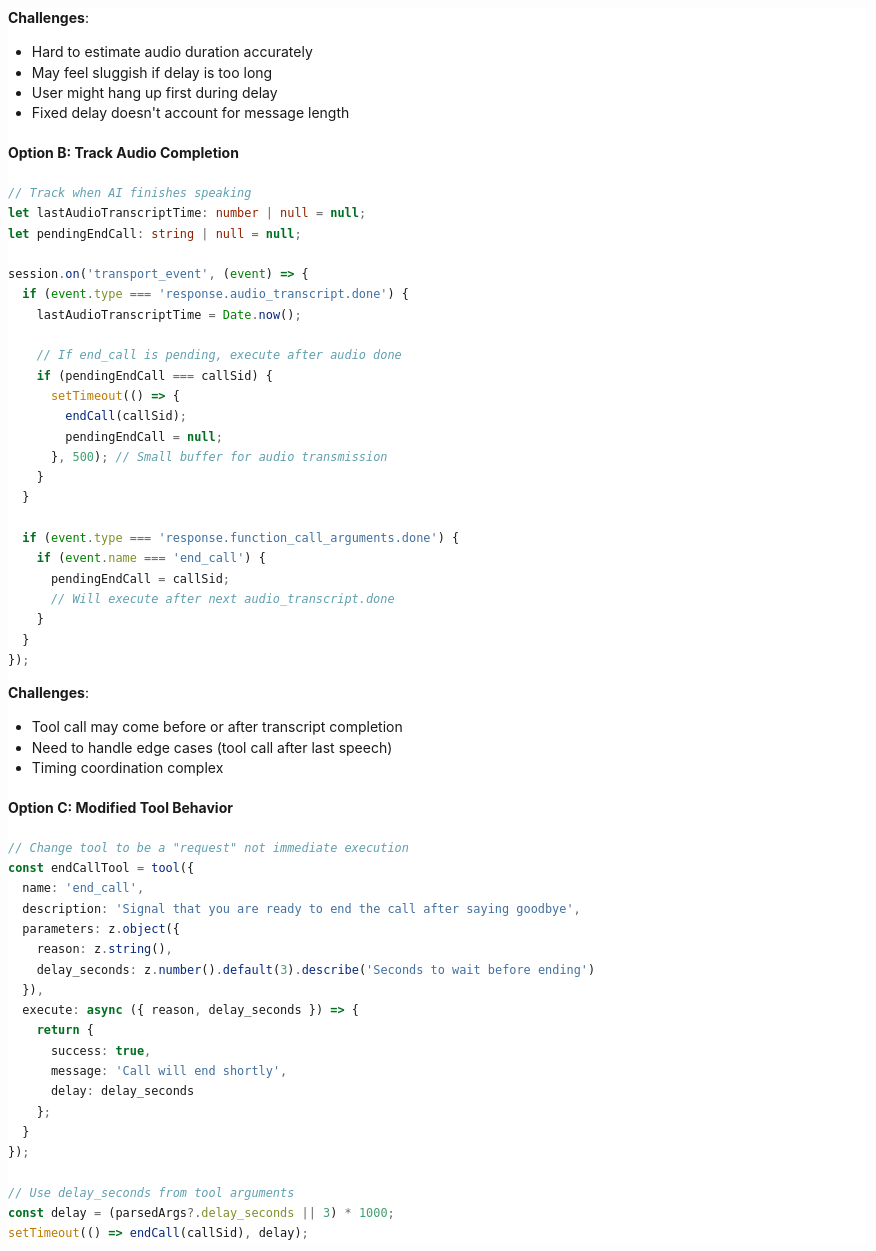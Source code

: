 **Challenges**:
- Hard to estimate audio duration accurately
- May feel sluggish if delay is too long
- User might hang up first during delay
- Fixed delay doesn't account for message length

#### Option B: Track Audio Completion
```typescript
// Track when AI finishes speaking
let lastAudioTranscriptTime: number | null = null;
let pendingEndCall: string | null = null;

session.on('transport_event', (event) => {
  if (event.type === 'response.audio_transcript.done') {
    lastAudioTranscriptTime = Date.now();

    // If end_call is pending, execute after audio done
    if (pendingEndCall === callSid) {
      setTimeout(() => {
        endCall(callSid);
        pendingEndCall = null;
      }, 500); // Small buffer for audio transmission
    }
  }

  if (event.type === 'response.function_call_arguments.done') {
    if (event.name === 'end_call') {
      pendingEndCall = callSid;
      // Will execute after next audio_transcript.done
    }
  }
});
```

**Challenges**:
- Tool call may come before or after transcript completion
- Need to handle edge cases (tool call after last speech)
- Timing coordination complex

#### Option C: Modified Tool Behavior
```typescript
// Change tool to be a "request" not immediate execution
const endCallTool = tool({
  name: 'end_call',
  description: 'Signal that you are ready to end the call after saying goodbye',
  parameters: z.object({
    reason: z.string(),
    delay_seconds: z.number().default(3).describe('Seconds to wait before ending')
  }),
  execute: async ({ reason, delay_seconds }) => {
    return {
      success: true,
      message: 'Call will end shortly',
      delay: delay_seconds
    };
  }
});

// Use delay_seconds from tool arguments
const delay = (parsedArgs?.delay_seconds || 3) * 1000;
setTimeout(() => endCall(callSid), delay);
```

